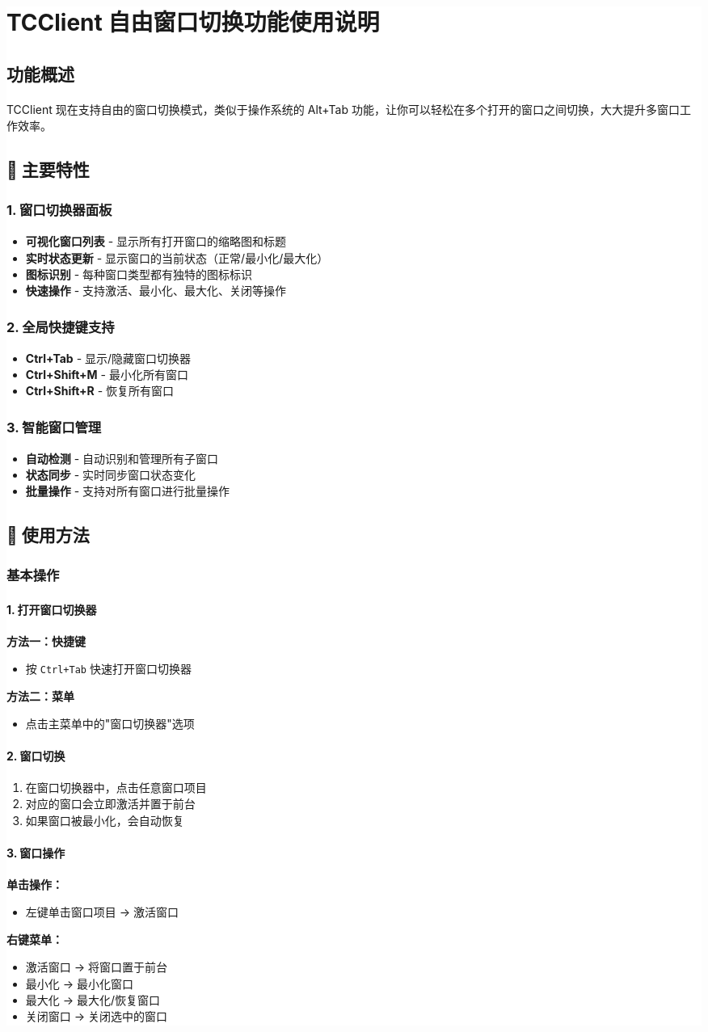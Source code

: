 # TCClient 自由窗口切换功能使用说明

## 功能概述

TCClient 现在支持自由的窗口切换模式，类似于操作系统的 Alt+Tab 功能，让你可以轻松在多个打开的窗口之间切换，大大提升多窗口工作效率。

## 🎯 主要特性

### 1. 窗口切换器面板
- **可视化窗口列表** - 显示所有打开窗口的缩略图和标题
- **实时状态更新** - 显示窗口的当前状态（正常/最小化/最大化）
- **图标识别** - 每种窗口类型都有独特的图标标识
- **快速操作** - 支持激活、最小化、最大化、关闭等操作

### 2. 全局快捷键支持
- **Ctrl+Tab** - 显示/隐藏窗口切换器
- **Ctrl+Shift+M** - 最小化所有窗口
- **Ctrl+Shift+R** - 恢复所有窗口

### 3. 智能窗口管理
- **自动检测** - 自动识别和管理所有子窗口
- **状态同步** - 实时同步窗口状态变化
- **批量操作** - 支持对所有窗口进行批量操作

## 🚀 使用方法

### 基本操作

#### 1. 打开窗口切换器
**方法一：快捷键**
- 按 `Ctrl+Tab` 快速打开窗口切换器

**方法二：菜单**
- 点击主菜单中的"窗口切换器"选项

#### 2. 窗口切换
1. 在窗口切换器中，点击任意窗口项目
2. 对应的窗口会立即激活并置于前台
3. 如果窗口被最小化，会自动恢复

#### 3. 窗口操作
**单击操作：**
- 左键单击窗口项目 → 激活窗口

**右键菜单：**
- 激活窗口 → 将窗口置于前台
- 最小化 → 最小化窗口
- 最大化 → 最大化/恢复窗口
- 关闭窗口 → 关闭选中的窗口
